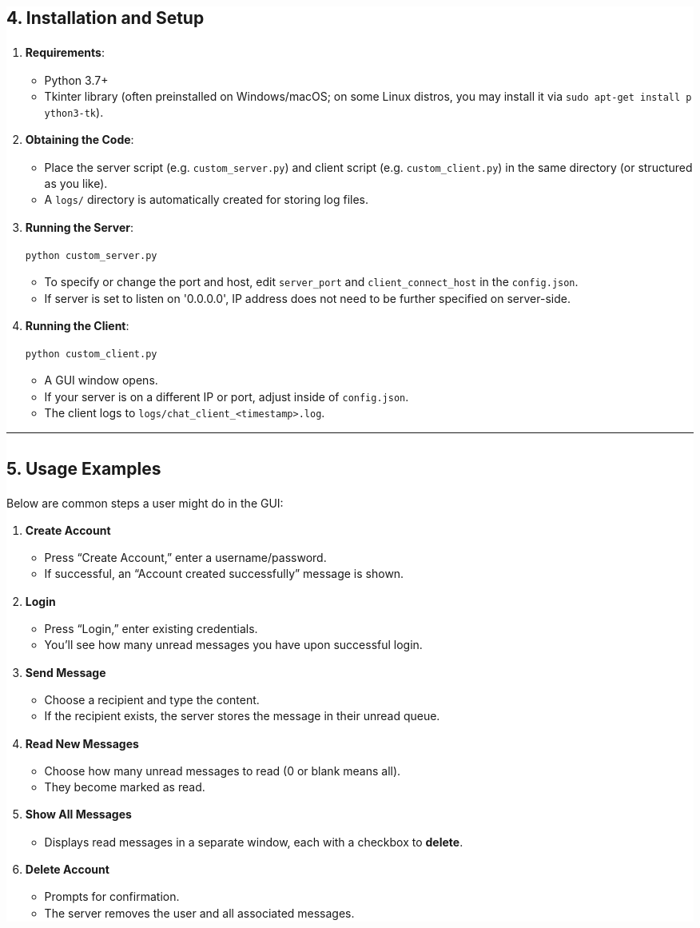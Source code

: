 
## 4. Installation and Setup

1. **Requirements**:
   - Python 3.7+  
   - Tkinter library (often preinstalled on Windows/macOS; on some Linux distros, you may install it via `sudo apt-get install python3-tk`).

2. **Obtaining the Code**:
   - Place the server script (e.g. `custom_server.py`) and client script (e.g. `custom_client.py`) in the same directory (or structured as you like).
   - A `logs/` directory is automatically created for storing log files.

3. **Running the Server**:
   ```bash
   python custom_server.py
   ```
   - To specify or change the port and host, edit `server_port` and `client_connect_host` in the `config.json`.
   - If server is set to listen on '0.0.0.0', IP address does not need to be further specified on server-side. 

4. **Running the Client**:
   ```bash
   python custom_client.py
   ```
   - A GUI window opens.  
   - If your server is on a different IP or port, adjust inside of `config.json`.  
   - The client logs to `logs/chat_client_<timestamp>.log`.

---

## 5. Usage Examples

Below are common steps a user might do in the GUI:

1. **Create Account**  
   - Press “Create Account,” enter a username/password.  
   - If successful, an “Account created successfully” message is shown.

2. **Login**  
   - Press “Login,” enter existing credentials.  
   - You’ll see how many unread messages you have upon successful login.

3. **Send Message**  
   - Choose a recipient and type the content.  
   - If the recipient exists, the server stores the message in their unread queue.

4. **Read New Messages**  
   - Choose how many unread messages to read (0 or blank means all).  
   - They become marked as read.

5. **Show All Messages**  
   - Displays read messages in a separate window, each with a checkbox to **delete**.

6. **Delete Account**  
   - Prompts for confirmation.  
   - The server removes the user and all associated messages.
